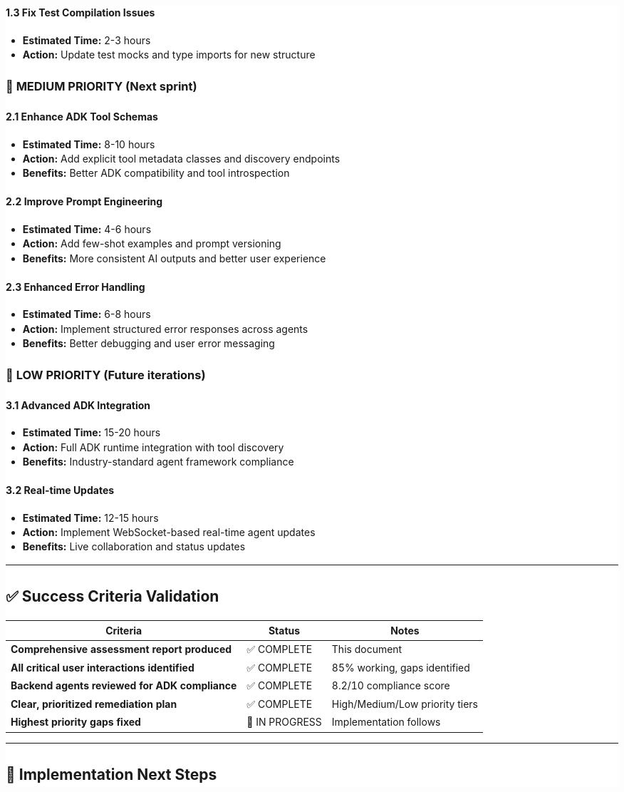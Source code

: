#### **1.3 Fix Test Compilation Issues**
- **Estimated Time:** 2-3 hours
- **Action:** Update test mocks and type imports for new structure

### 🔧 **MEDIUM PRIORITY** (Next sprint)

#### **2.1 Enhance ADK Tool Schemas**
- **Estimated Time:** 8-10 hours
- **Action:** Add explicit tool metadata classes and discovery endpoints
- **Benefits:** Better ADK compatibility and tool introspection

#### **2.2 Improve Prompt Engineering**
- **Estimated Time:** 4-6 hours
- **Action:** Add few-shot examples and prompt versioning
- **Benefits:** More consistent AI outputs and better user experience

#### **2.3 Enhanced Error Handling**
- **Estimated Time:** 6-8 hours
- **Action:** Implement structured error responses across agents
- **Benefits:** Better debugging and user error messaging

### 🎯 **LOW PRIORITY** (Future iterations)

#### **3.1 Advanced ADK Integration**
- **Estimated Time:** 15-20 hours
- **Action:** Full ADK runtime integration with tool discovery
- **Benefits:** Industry-standard agent framework compliance

#### **3.2 Real-time Updates**
- **Estimated Time:** 12-15 hours
- **Action:** Implement WebSocket-based real-time agent updates
- **Benefits:** Live collaboration and status updates

---

## ✅ Success Criteria Validation

| Criteria | Status | Notes |
|----------|--------|-------|
| **Comprehensive assessment report produced** | ✅ COMPLETE | This document |
| **All critical user interactions identified** | ✅ COMPLETE | 85% working, gaps identified |
| **Backend agents reviewed for ADK compliance** | ✅ COMPLETE | 8.2/10 compliance score |
| **Clear, prioritized remediation plan** | ✅ COMPLETE | High/Medium/Low priority tiers |
| **Highest priority gaps fixed** | 🔄 IN PROGRESS | Implementation follows |

---

## 🎯 Implementation Next Steps
